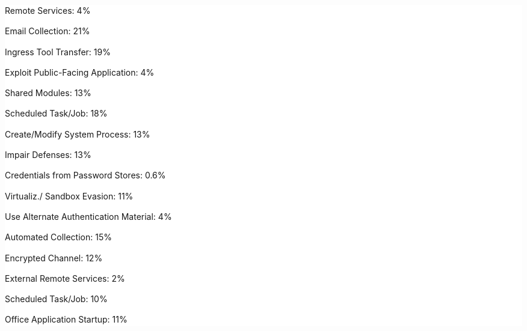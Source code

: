 Remote
Services: 4%

Email
Collection:
21%

Ingress Tool
Transfer: 19%

Exploit
Public\-Facing
Application:
4%

Shared
Modules: 13%

Scheduled
Task/Job: 18%

Create/Modify
System
Process: 13%

Impair
Defenses: 13%

Credentials
from Password
Stores: 0\.6%

Virtualiz./
Sandbox
Evasion: 11%

Use Alternate
Authentication
Material: 4%

Automated
Collection:
15%

Encrypted
Channel: 12%

External
Remote
Services: 2%

Scheduled
Task/Job: 10%

Office
Application
Startup: 11%
